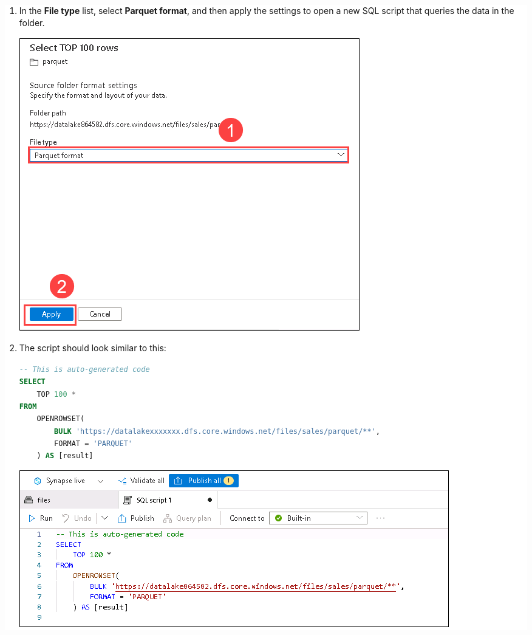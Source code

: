 1. In the **File type** list, select **Parquet format**, and then apply the settings to open a new SQL script that queries the data in the folder.

   ![Screenshot showing the steps](../images/DP500-1-20.png)
   
1. The script should look similar to this:

    ```SQL
    -- This is auto-generated code
    SELECT
        TOP 100 *
    FROM
        OPENROWSET(
            BULK 'https://datalakexxxxxxx.dfs.core.windows.net/files/sales/parquet/**',
            FORMAT = 'PARQUET'
        ) AS [result]
    ```
    ![Screenshot showing the steps](../images/DP500-1-21.png)
    